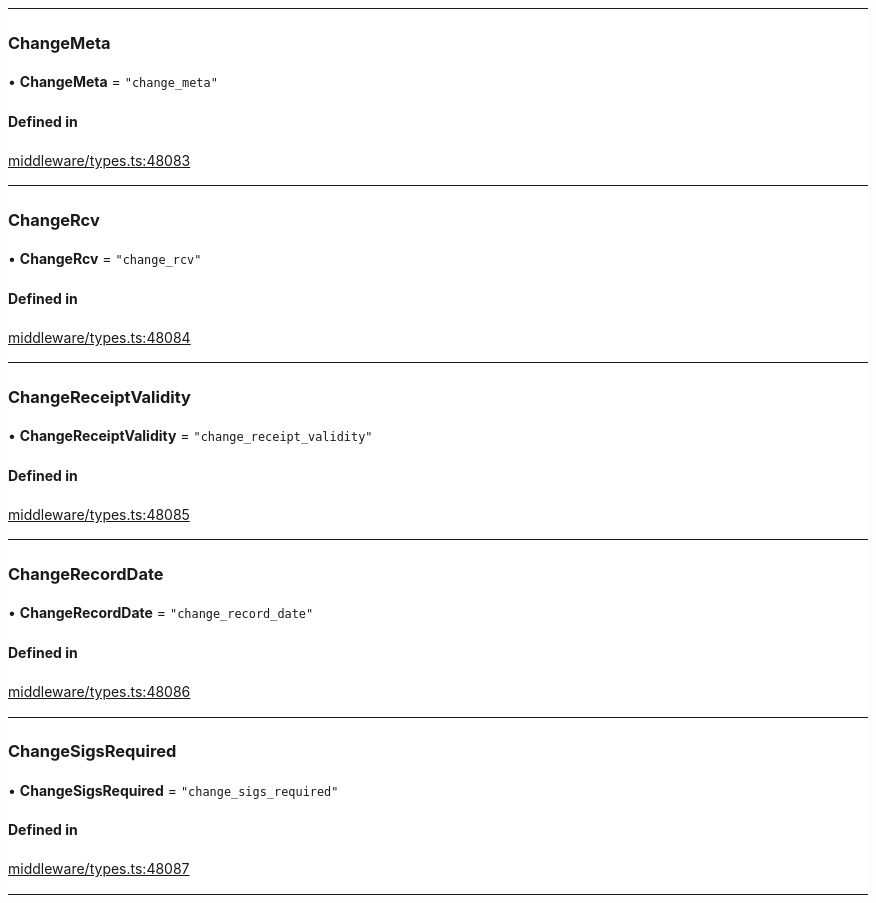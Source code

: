 ___

### ChangeMeta

• **ChangeMeta** = ``"change_meta"``

#### Defined in

[middleware/types.ts:48083](https://github.com/PolymeshAssociation/polymesh-sdk/blob/2c78f6c34/src/middleware/types.ts#L48083)

___

### ChangeRcv

• **ChangeRcv** = ``"change_rcv"``

#### Defined in

[middleware/types.ts:48084](https://github.com/PolymeshAssociation/polymesh-sdk/blob/2c78f6c34/src/middleware/types.ts#L48084)

___

### ChangeReceiptValidity

• **ChangeReceiptValidity** = ``"change_receipt_validity"``

#### Defined in

[middleware/types.ts:48085](https://github.com/PolymeshAssociation/polymesh-sdk/blob/2c78f6c34/src/middleware/types.ts#L48085)

___

### ChangeRecordDate

• **ChangeRecordDate** = ``"change_record_date"``

#### Defined in

[middleware/types.ts:48086](https://github.com/PolymeshAssociation/polymesh-sdk/blob/2c78f6c34/src/middleware/types.ts#L48086)

___

### ChangeSigsRequired

• **ChangeSigsRequired** = ``"change_sigs_required"``

#### Defined in

[middleware/types.ts:48087](https://github.com/PolymeshAssociation/polymesh-sdk/blob/2c78f6c34/src/middleware/types.ts#L48087)

___
